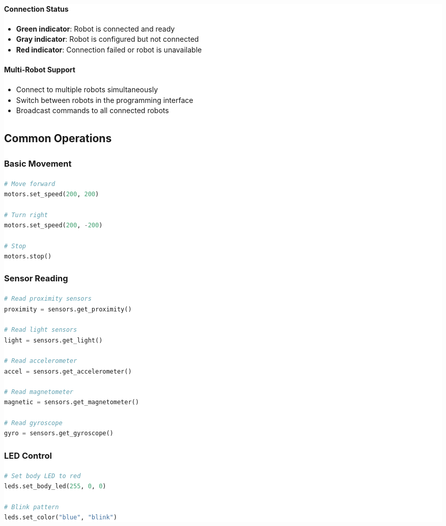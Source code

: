 #### Connection Status
- **Green indicator**: Robot is connected and ready
- **Gray indicator**: Robot is configured but not connected
- **Red indicator**: Connection failed or robot is unavailable

#### Multi-Robot Support
- Connect to multiple robots simultaneously
- Switch between robots in the programming interface
- Broadcast commands to all connected robots

## Common Operations

### Basic Movement
```python
# Move forward
motors.set_speed(200, 200)

# Turn right
motors.set_speed(200, -200)

# Stop
motors.stop()
```

### Sensor Reading
```python
# Read proximity sensors
proximity = sensors.get_proximity()

# Read light sensors
light = sensors.get_light()

# Read accelerometer
accel = sensors.get_accelerometer()

# Read magnetometer
magnetic = sensors.get_magnetometer()

# Read gyroscope
gyro = sensors.get_gyroscope()
```

### LED Control
```python
# Set body LED to red
leds.set_body_led(255, 0, 0)

# Blink pattern
leds.set_color("blue", "blink")
```
